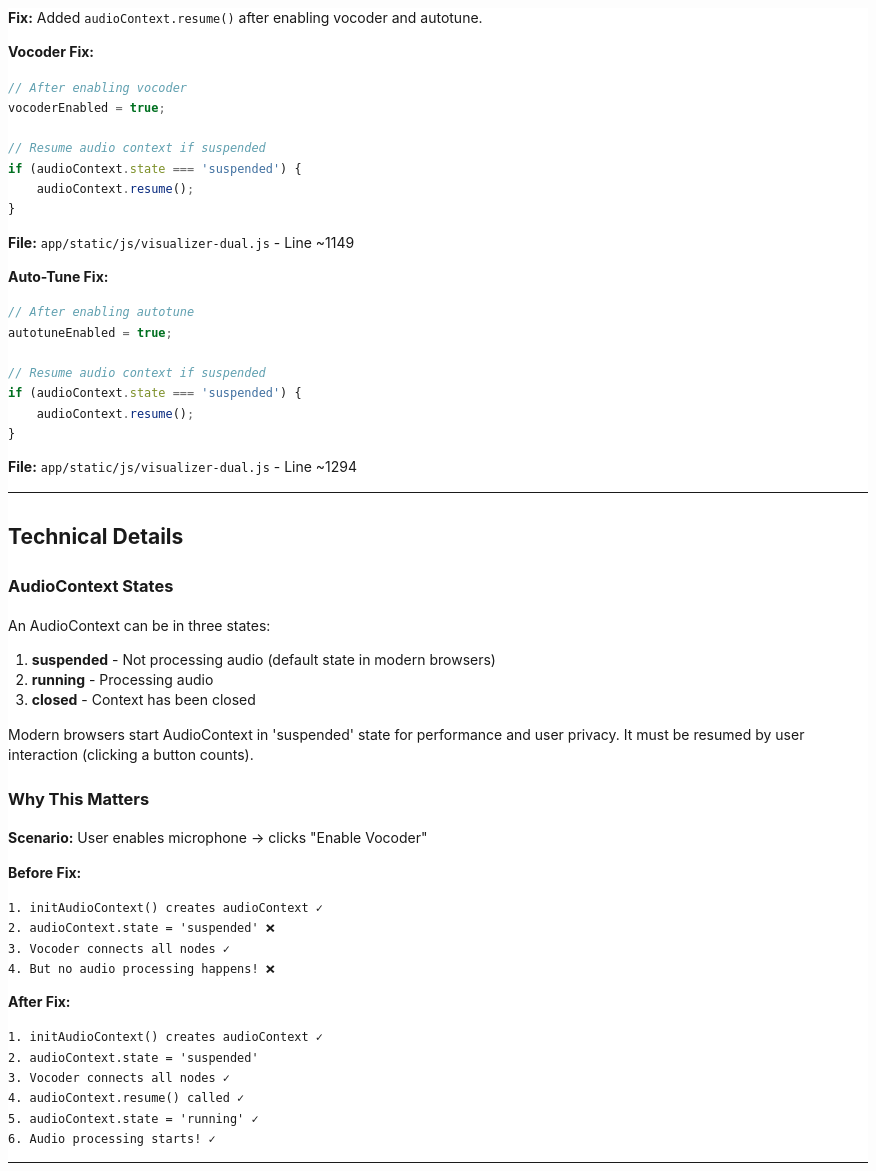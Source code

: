 **Fix:** Added `audioContext.resume()` after enabling vocoder and autotune.

**Vocoder Fix:**
```javascript
// After enabling vocoder
vocoderEnabled = true;

// Resume audio context if suspended
if (audioContext.state === 'suspended') {
    audioContext.resume();
}
```

**File:** `app/static/js/visualizer-dual.js` - Line ~1149

**Auto-Tune Fix:**
```javascript
// After enabling autotune
autotuneEnabled = true;

// Resume audio context if suspended
if (audioContext.state === 'suspended') {
    audioContext.resume();
}
```

**File:** `app/static/js/visualizer-dual.js` - Line ~1294

---

## Technical Details

### AudioContext States

An AudioContext can be in three states:
1. **suspended** - Not processing audio (default state in modern browsers)
2. **running** - Processing audio
3. **closed** - Context has been closed

Modern browsers start AudioContext in 'suspended' state for performance and user privacy. It must be resumed by user interaction (clicking a button counts).

### Why This Matters

**Scenario:** User enables microphone → clicks "Enable Vocoder"

**Before Fix:**
```
1. initAudioContext() creates audioContext ✓
2. audioContext.state = 'suspended' ❌
3. Vocoder connects all nodes ✓
4. But no audio processing happens! ❌
```

**After Fix:**
```
1. initAudioContext() creates audioContext ✓
2. audioContext.state = 'suspended'
3. Vocoder connects all nodes ✓
4. audioContext.resume() called ✓
5. audioContext.state = 'running' ✓
6. Audio processing starts! ✓
```

---